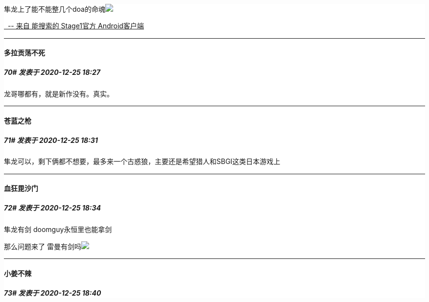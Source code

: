 


隼龙上了能不能整几个doa的命魂<img src="https://static.saraba1st.com/image/smiley/face2017/067.png" referrerpolicy="no-referrer">

[  -- 来自 能搜索的 Stage1官方 Android客户端](https://www.coolapk.com/apk/140634)







*****

####  多拉贡荡不死  
##### 70#       发表于 2020-12-25 18:27




龙哥哪都有，就是新作没有。真实。







*****

####  苍蓝之枪  
##### 71#       发表于 2020-12-25 18:31




隼龙可以，剩下俩都不想要，最多来一个古惑狼，主要还是希望猎人和SBGI这类日本游戏上







*****

####  血狂毘沙门  
##### 72#       发表于 2020-12-25 18:34




隼龙有剑 doomguy永恒里也能拿剑 

那么问题来了 雷曼有剑吗<img src="https://static.saraba1st.com/image/smiley/face2017/048.png" referrerpolicy="no-referrer">







*****

####  小姜不辣  
##### 73#       发表于 2020-12-25 18:40

